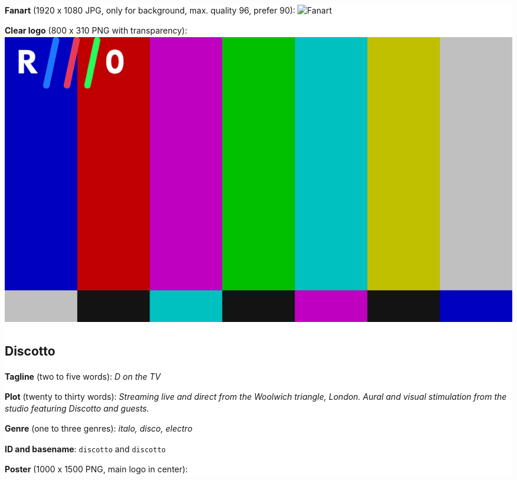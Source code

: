 **Fanart** (1920 x 1080 JPG, only for background, max. quality 96, prefer 90):
![Fanart](../plugin.video.intergalacticfm/resources/radio_nul-fanart.jpg "Fanart")

**Clear logo** (800 x 310 PNG with transparency):
![Clear logo](clearlogo-examples/radio_nul-clearlogo.png "CLearlogo")

## Discotto

**Tagline** (two to five words): *D on the TV*

**Plot** (twenty to thirty words): *Streaming live and direct from the Woolwich triangle, London. Aural and visual stimulation from the studio featuring Discotto and guests.*

**Genre** (one to three genres): *italo, disco, electro*

**ID and basename**: `discotto` and `discotto`

**Poster** (1000 x 1500 PNG, main logo in center):